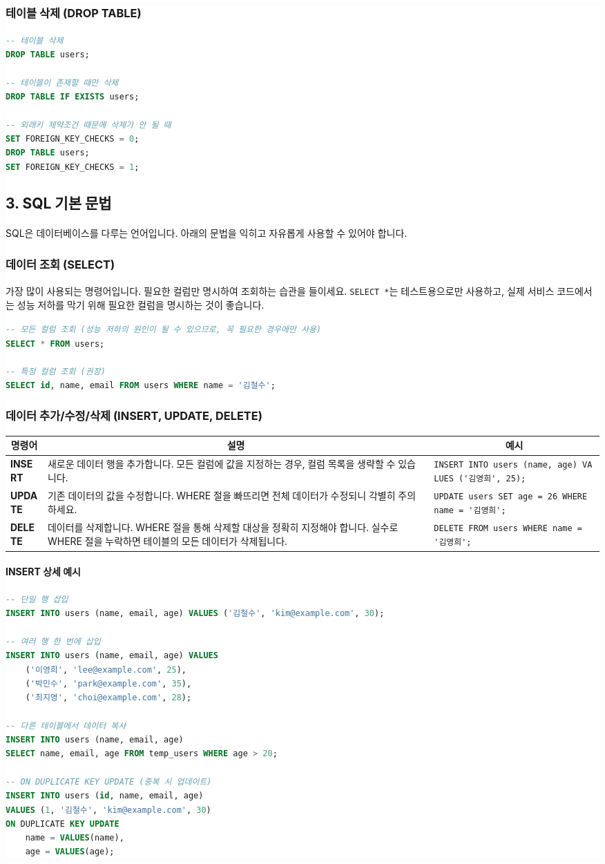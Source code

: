 ### 테이블 삭제 (DROP TABLE)

```sql
-- 테이블 삭제
DROP TABLE users;

-- 테이블이 존재할 때만 삭제
DROP TABLE IF EXISTS users;

-- 외래키 제약조건 때문에 삭제가 안 될 때
SET FOREIGN_KEY_CHECKS = 0;
DROP TABLE users;
SET FOREIGN_KEY_CHECKS = 1;
```

## 3. SQL 기본 문법

SQL은 데이터베이스를 다루는 언어입니다. 아래의 문법을 익히고 자유롭게 사용할 수 있어야 합니다.

### 데이터 조회 (SELECT)

가장 많이 사용되는 명령어입니다. 필요한 컬럼만 명시하여 조회하는 습관을 들이세요. `SELECT *`는 테스트용으로만 사용하고, 실제 서비스 코드에서는 성능 저하를 막기 위해 필요한 컬럼을 명시하는 것이 좋습니다.

```sql
-- 모든 컬럼 조회 (성능 저하의 원인이 될 수 있으므로, 꼭 필요한 경우에만 사용)
SELECT * FROM users;

-- 특정 컬럼 조회 (권장)
SELECT id, name, email FROM users WHERE name = '김철수';
```

### 데이터 추가/수정/삭제 (INSERT, UPDATE, DELETE)

| 명령어     | 설명                                                                                                                                     | 예시                                                   |
| ---------- | ---------------------------------------------------------------------------------------------------------------------------------------- | ------------------------------------------------------ |
| **INSERT** | 새로운 데이터 행을 추가합니다. 모든 컬럼에 값을 지정하는 경우, 컬럼 목록을 생략할 수 있습니다.                                           | `INSERT INTO users (name, age) VALUES ('김영희', 25);` |
| **UPDATE** | 기존 데이터의 값을 수정합니다. WHERE 절을 빠뜨리면 전체 데이터가 수정되니 각별히 주의하세요.                                             | `UPDATE users SET age = 26 WHERE name = '김영희';`     |
| **DELETE** | 데이터를 삭제합니다. WHERE 절을 통해 삭제할 대상을 정확히 지정해야 합니다. 실수로 WHERE 절을 누락하면 테이블의 모든 데이터가 삭제됩니다. | `DELETE FROM users WHERE name = '김영희';`             |

#### INSERT 상세 예시

```sql
-- 단일 행 삽입
INSERT INTO users (name, email, age) VALUES ('김철수', 'kim@example.com', 30);

-- 여러 행 한 번에 삽입
INSERT INTO users (name, email, age) VALUES
    ('이영희', 'lee@example.com', 25),
    ('박민수', 'park@example.com', 35),
    ('최지영', 'choi@example.com', 28);

-- 다른 테이블에서 데이터 복사
INSERT INTO users (name, email, age)
SELECT name, email, age FROM temp_users WHERE age > 20;

-- ON DUPLICATE KEY UPDATE (중복 시 업데이트)
INSERT INTO users (id, name, email, age)
VALUES (1, '김철수', 'kim@example.com', 30)
ON DUPLICATE KEY UPDATE
    name = VALUES(name),
    age = VALUES(age);
```
